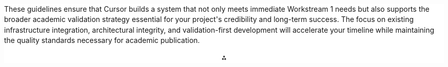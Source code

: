 These guidelines ensure that Cursor builds a system that not only meets immediate Workstream 1 needs but also supports the broader academic validation strategy essential for your project's credibility and long-term success. The focus on existing infrastructure integration, architectural integrity, and validation-first development will accelerate your timeline while maintaining the quality standards necessary for academic publication.

<div style="text-align: center">⁂</div>

[^1]: BACKEND_SERVICES_CAPABILITIES.md

[^2]: CURRENT_SYSTEM_STATUS.md

[^3]: STORAGE_ARCHITECTURE.md

[^4]: FRAMEWORK_ARCHITECTURE.md

[^5]: PROMPT_ARCHITECTURE.md

[^6]: i-ve-updated-the-files-in-this-3SOhPLUeRHirmfQDLsNCOw.md

[^7]: in-order-to-make-progress-on-w-yJLy9NxIQsaXVbsGvKPXHg.md

[^8]: VALIDATION_FIRST_DEVELOPMENT_STRATEGY.md

[^9]: COMPREHENSIVE_PROJECT_DOCUMENTATION.md

[^10]: Project-Milestones-Narrative-Gravity-Model.md

[^11]: if-you-were-to-develop-a-compl-5KHQ_w5ARS6NumH6P0fHvA.md

[^12]: Security-Guidelines-for-Cursor.md

[^13]: Moral-Gravity-Wells-A-Quantitative-Framework-for-Discerning-the-Moral-Forces-Driving-the-Formatio.md

[^14]: Deliverables-for-Cursor-ER-Diagram-Alembic-Migrations-and-Versioned-JSON-Schemas.md

[^15]: README.md

[^16]: Narrative-Gravity-Model-Epic-1-Corpus-Job-Management-Backend.md

[^17]: database_first_architecture_todos.md

[^18]: CHANGELOG.md

